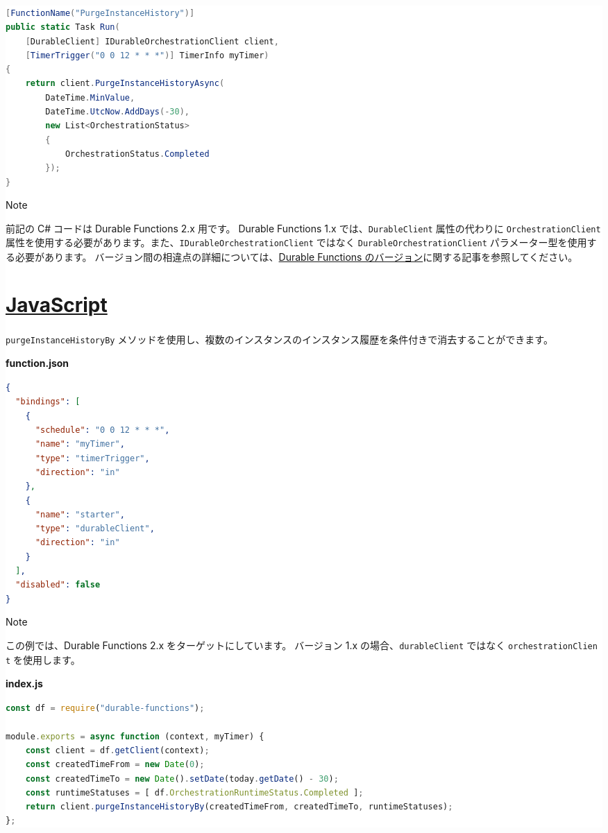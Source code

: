 ```csharp
[FunctionName("PurgeInstanceHistory")]
public static Task Run(
    [DurableClient] IDurableOrchestrationClient client,
    [TimerTrigger("0 0 12 * * *")] TimerInfo myTimer)
{
    return client.PurgeInstanceHistoryAsync(
        DateTime.MinValue,
        DateTime.UtcNow.AddDays(-30),  
        new List<OrchestrationStatus>
        {
            OrchestrationStatus.Completed
        });
}
```

> [!NOTE]
> 前記の C# コードは Durable Functions 2.x 用です。 Durable Functions 1.x では、`DurableClient` 属性の代わりに `OrchestrationClient` 属性を使用する必要があります。また、`IDurableOrchestrationClient` ではなく `DurableOrchestrationClient` パラメーター型を使用する必要があります。 バージョン間の相違点の詳細については、[Durable Functions のバージョン](durable-functions-versions.md)に関する記事を参照してください。

# <a name="javascript"></a>[JavaScript](#tab/javascript)

`purgeInstanceHistoryBy` メソッドを使用し、複数のインスタンスのインスタンス履歴を条件付きで消去することができます。

**function.json**

```json
{
  "bindings": [
    {
      "schedule": "0 0 12 * * *",
      "name": "myTimer",
      "type": "timerTrigger",
      "direction": "in"
    },
    {
      "name": "starter",
      "type": "durableClient",
      "direction": "in"
    }
  ],
  "disabled": false
}
```

> [!NOTE]
> この例では、Durable Functions 2.x をターゲットにしています。 バージョン 1.x の場合、`durableClient` ではなく `orchestrationClient` を使用します。

**index.js**

```javascript
const df = require("durable-functions");

module.exports = async function (context, myTimer) {
    const client = df.getClient(context);
    const createdTimeFrom = new Date(0);
    const createdTimeTo = new Date().setDate(today.getDate() - 30);
    const runtimeStatuses = [ df.OrchestrationRuntimeStatus.Completed ];
    return client.purgeInstanceHistoryBy(createdTimeFrom, createdTimeTo, runtimeStatuses);
};
```
